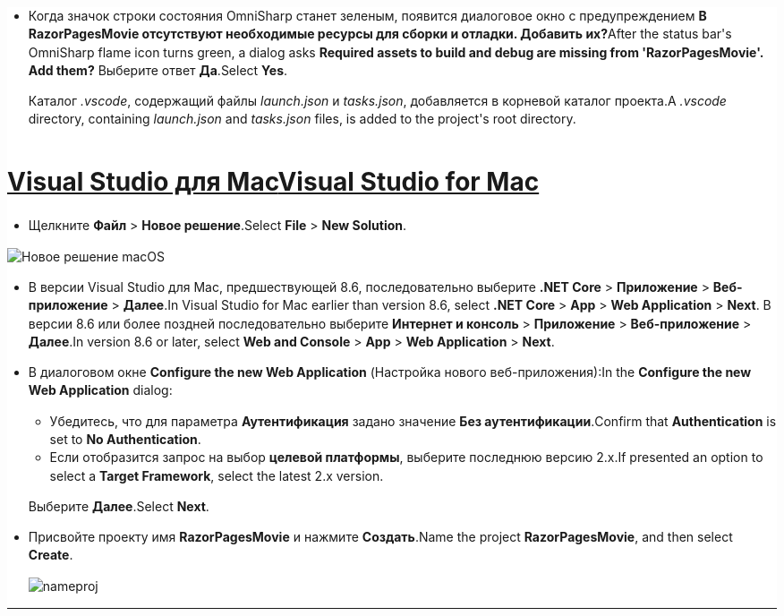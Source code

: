 * <span data-ttu-id="0b3ac-286">Когда значок строки состояния OmniSharp станет зеленым, появится диалоговое окно с предупреждением **В RazorPagesMovie отсутствуют необходимые ресурсы для сборки и отладки. Добавить их?**</span><span class="sxs-lookup"><span data-stu-id="0b3ac-286">After the status bar's OmniSharp flame icon turns green, a dialog asks **Required assets to build and debug are missing from 'RazorPagesMovie'. Add them?**</span></span> <span data-ttu-id="0b3ac-287">Выберите ответ **Да**.</span><span class="sxs-lookup"><span data-stu-id="0b3ac-287">Select **Yes**.</span></span>

  <span data-ttu-id="0b3ac-288">Каталог *.vscode*, содержащий файлы *launch.json* и *tasks.json*, добавляется в корневой каталог проекта.</span><span class="sxs-lookup"><span data-stu-id="0b3ac-288">A *.vscode* directory, containing *launch.json* and *tasks.json* files, is added to the project's root directory.</span></span>

# <a name="visual-studio-for-mac"></a>[<span data-ttu-id="0b3ac-289">Visual Studio для Mac</span><span class="sxs-lookup"><span data-stu-id="0b3ac-289">Visual Studio for Mac</span></span>](#tab/visual-studio-mac)

* <span data-ttu-id="0b3ac-290">Щелкните **Файл** > **Новое решение**.</span><span class="sxs-lookup"><span data-stu-id="0b3ac-290">Select **File** > **New Solution**.</span></span>

![Новое решение macOS](../first-mvc-app/start-mvc/_static/new_project_vsmac.png)

* <span data-ttu-id="0b3ac-292">В версии Visual Studio для Mac, предшествующей 8.6, последовательно выберите **.NET Core** > **Приложение** > **Веб-приложение** > **Далее**.</span><span class="sxs-lookup"><span data-stu-id="0b3ac-292">In Visual Studio for Mac earlier than version 8.6, select **.NET Core** > **App** > **Web Application** > **Next**.</span></span> <span data-ttu-id="0b3ac-293">В версии 8.6 или более поздней последовательно выберите **Интернет и консоль** > **Приложение** > **Веб-приложение** > **Далее**.</span><span class="sxs-lookup"><span data-stu-id="0b3ac-293">In version 8.6 or later, select **Web and Console** > **App** > **Web Application** > **Next**.</span></span>

* <span data-ttu-id="0b3ac-294">В диалоговом окне **Configure the new Web Application** (Настройка нового веб-приложения):</span><span class="sxs-lookup"><span data-stu-id="0b3ac-294">In the **Configure the new Web Application** dialog:</span></span>

  * <span data-ttu-id="0b3ac-295">Убедитесь, что для параметра **Аутентификация** задано значение **Без аутентификации**.</span><span class="sxs-lookup"><span data-stu-id="0b3ac-295">Confirm that **Authentication** is set to **No Authentication**.</span></span>
  * <span data-ttu-id="0b3ac-296">Если отобразится запрос на выбор **целевой платформы**, выберите последнюю версию 2.x.</span><span class="sxs-lookup"><span data-stu-id="0b3ac-296">If presented an option to select a **Target Framework**, select the latest 2.x version.</span></span>

  <span data-ttu-id="0b3ac-297">Выберите **Далее**.</span><span class="sxs-lookup"><span data-stu-id="0b3ac-297">Select **Next**.</span></span>

* <span data-ttu-id="0b3ac-298">Присвойте проекту имя **RazorPagesMovie** и нажмите **Создать**.</span><span class="sxs-lookup"><span data-stu-id="0b3ac-298">Name the project **RazorPagesMovie**, and then select **Create**.</span></span>

  ![nameproj](razor-pages-start/_static/RazorPagesMovie.png)



---
